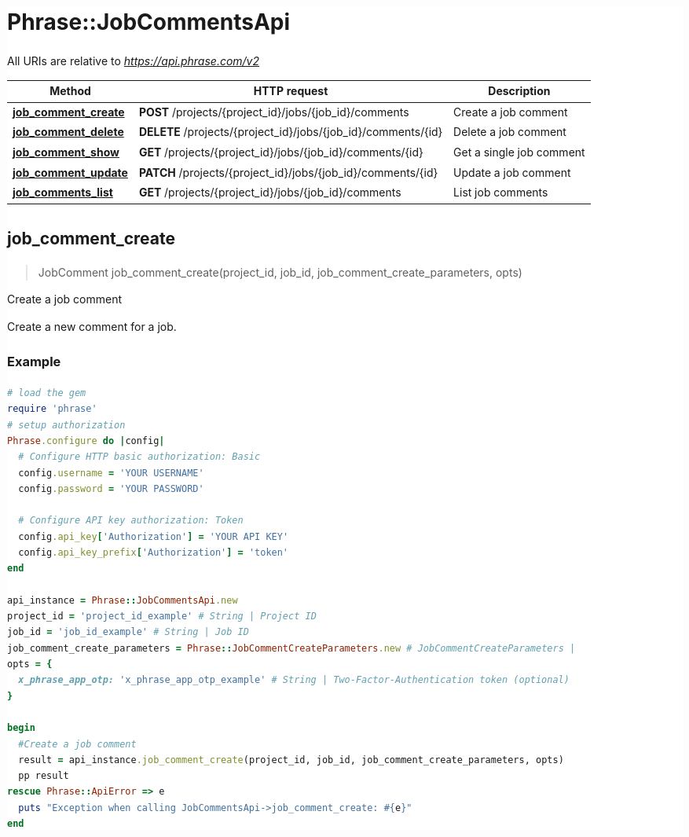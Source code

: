 # Phrase::JobCommentsApi

All URIs are relative to *https://api.phrase.com/v2*

Method | HTTP request | Description
------------- | ------------- | -------------
[**job_comment_create**](JobCommentsApi.md#job_comment_create) | **POST** /projects/{project_id}/jobs/{job_id}/comments | Create a job comment
[**job_comment_delete**](JobCommentsApi.md#job_comment_delete) | **DELETE** /projects/{project_id}/jobs/{job_id}/comments/{id} | Delete a job comment
[**job_comment_show**](JobCommentsApi.md#job_comment_show) | **GET** /projects/{project_id}/jobs/{job_id}/comments/{id} | Get a single job comment
[**job_comment_update**](JobCommentsApi.md#job_comment_update) | **PATCH** /projects/{project_id}/jobs/{job_id}/comments/{id} | Update a job comment
[**job_comments_list**](JobCommentsApi.md#job_comments_list) | **GET** /projects/{project_id}/jobs/{job_id}/comments | List job comments



## job_comment_create

> JobComment job_comment_create(project_id, job_id, job_comment_create_parameters, opts)

Create a job comment

Create a new comment for a job.

### Example

```ruby
# load the gem
require 'phrase'
# setup authorization
Phrase.configure do |config|
  # Configure HTTP basic authorization: Basic
  config.username = 'YOUR USERNAME'
  config.password = 'YOUR PASSWORD'

  # Configure API key authorization: Token
  config.api_key['Authorization'] = 'YOUR API KEY'
  config.api_key_prefix['Authorization'] = 'token'
end

api_instance = Phrase::JobCommentsApi.new
project_id = 'project_id_example' # String | Project ID
job_id = 'job_id_example' # String | Job ID
job_comment_create_parameters = Phrase::JobCommentCreateParameters.new # JobCommentCreateParameters | 
opts = {
  x_phrase_app_otp: 'x_phrase_app_otp_example' # String | Two-Factor-Authentication token (optional)
}

begin
  #Create a job comment
  result = api_instance.job_comment_create(project_id, job_id, job_comment_create_parameters, opts)
  pp result
rescue Phrase::ApiError => e
  puts "Exception when calling JobCommentsApi->job_comment_create: #{e}"
end
```
